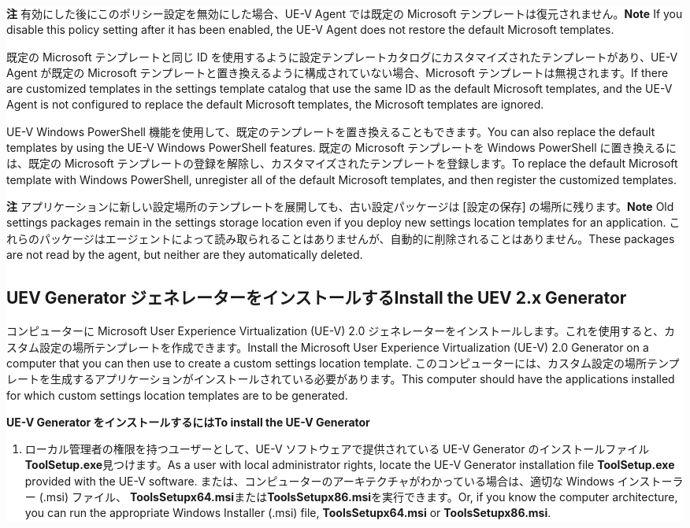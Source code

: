 <span data-ttu-id="f4d06-154">**注** 有効にした後にこのポリシー設定を無効にした場合、UE-V Agent では既定の Microsoft テンプレートは復元されません。</span><span class="sxs-lookup"><span data-stu-id="f4d06-154">**Note** If you disable this policy setting after it has been enabled, the UE-V Agent does not restore the default Microsoft templates.</span></span>

 

<span data-ttu-id="f4d06-155">既定の Microsoft テンプレートと同じ ID を使用するように設定テンプレートカタログにカスタマイズされたテンプレートがあり、UE-V Agent が既定の Microsoft テンプレートと置き換えるように構成されていない場合、Microsoft テンプレートは無視されます。</span><span class="sxs-lookup"><span data-stu-id="f4d06-155">If there are customized templates in the settings template catalog that use the same ID as the default Microsoft templates, and the UE-V Agent is not configured to replace the default Microsoft templates, the Microsoft templates are ignored.</span></span>

<span data-ttu-id="f4d06-156">UE-V Windows PowerShell 機能を使用して、既定のテンプレートを置き換えることもできます。</span><span class="sxs-lookup"><span data-stu-id="f4d06-156">You can also replace the default templates by using the UE-V Windows PowerShell features.</span></span> <span data-ttu-id="f4d06-157">既定の Microsoft テンプレートを Windows PowerShell に置き換えるには、既定の Microsoft テンプレートの登録を解除し、カスタマイズされたテンプレートを登録します。</span><span class="sxs-lookup"><span data-stu-id="f4d06-157">To replace the default Microsoft template with Windows PowerShell, unregister all of the default Microsoft templates, and then register the customized templates.</span></span>

<span data-ttu-id="f4d06-158">**注** アプリケーションに新しい設定場所のテンプレートを展開しても、古い設定パッケージは [設定の保存] の場所に残ります。</span><span class="sxs-lookup"><span data-stu-id="f4d06-158">**Note** Old settings packages remain in the settings storage location even if you deploy new settings location templates for an application.</span></span> <span data-ttu-id="f4d06-159">これらのパッケージはエージェントによって読み取られることはありませんが、自動的に削除されることはありません。</span><span class="sxs-lookup"><span data-stu-id="f4d06-159">These packages are not read by the agent, but neither are they automatically deleted.</span></span>

 

## <a href="" id="uevgen"></a><span data-ttu-id="f4d06-160">UEV Generator ジェネレーターをインストールする</span><span class="sxs-lookup"><span data-stu-id="f4d06-160">Install the UEV 2.x Generator</span></span>


<span data-ttu-id="f4d06-161">コンピューターに Microsoft User Experience Virtualization (UE-V) 2.0 ジェネレーターをインストールします。これを使用すると、カスタム設定の場所テンプレートを作成できます。</span><span class="sxs-lookup"><span data-stu-id="f4d06-161">Install the Microsoft User Experience Virtualization (UE-V) 2.0 Generator on a computer that you can then use to create a custom settings location template.</span></span> <span data-ttu-id="f4d06-162">このコンピューターには、カスタム設定の場所テンプレートを生成するアプリケーションがインストールされている必要があります。</span><span class="sxs-lookup"><span data-stu-id="f4d06-162">This computer should have the applications installed for which custom settings location templates are to be generated.</span></span>

**<span data-ttu-id="f4d06-163">UE-V Generator をインストールするには</span><span class="sxs-lookup"><span data-stu-id="f4d06-163">To install the UE-V Generator</span></span>**

1.  <span data-ttu-id="f4d06-164">ローカル管理者の権限を持つユーザーとして、UE-V ソフトウェアで提供されている UE-V Generator のインストールファイル**ToolSetup.exe**見つけます。</span><span class="sxs-lookup"><span data-stu-id="f4d06-164">As a user with local administrator rights, locate the UE-V Generator installation file **ToolSetup.exe** provided with the UE-V software.</span></span> <span data-ttu-id="f4d06-165">または、コンピューターのアーキテクチャがわかっている場合は、適切な Windows インストーラー (.msi) ファイル、 **ToolsSetupx64.msi**または**ToolsSetupx86.msi**を実行できます。</span><span class="sxs-lookup"><span data-stu-id="f4d06-165">Or, if you know the computer architecture, you can run the appropriate Windows Installer (.msi) file, **ToolsSetupx64.msi** or **ToolsSetupx86.msi**.</span></span>

